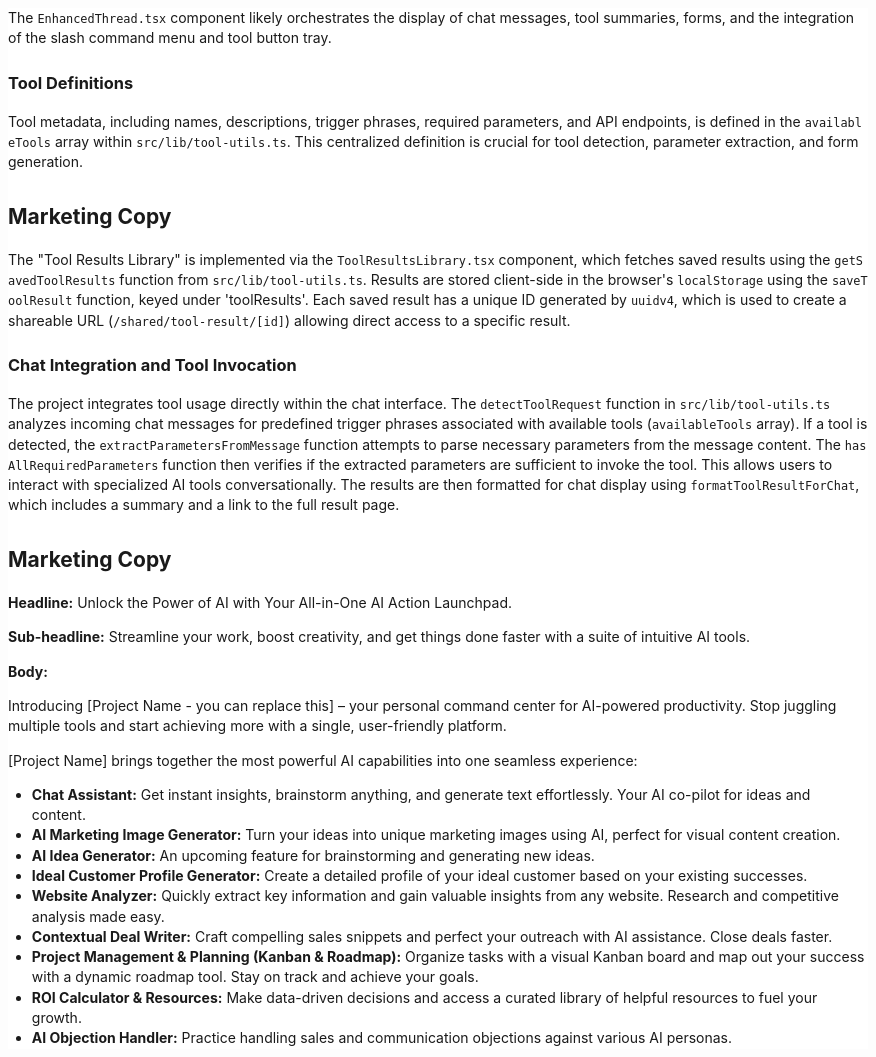 The `EnhancedThread.tsx` component likely orchestrates the display of chat messages, tool summaries, forms, and the integration of the slash command menu and tool button tray.

### Tool Definitions

Tool metadata, including names, descriptions, trigger phrases, required parameters, and API endpoints, is defined in the `availableTools` array within `src/lib/tool-utils.ts`. This centralized definition is crucial for tool detection, parameter extraction, and form generation.

## Marketing Copy

The "Tool Results Library" is implemented via the `ToolResultsLibrary.tsx` component, which fetches saved results using the `getSavedToolResults` function from `src/lib/tool-utils.ts`. Results are stored client-side in the browser's `localStorage` using the `saveToolResult` function, keyed under 'toolResults'. Each saved result has a unique ID generated by `uuidv4`, which is used to create a shareable URL (`/shared/tool-result/[id]`) allowing direct access to a specific result.

### Chat Integration and Tool Invocation

The project integrates tool usage directly within the chat interface. The `detectToolRequest` function in `src/lib/tool-utils.ts` analyzes incoming chat messages for predefined trigger phrases associated with available tools (`availableTools` array). If a tool is detected, the `extractParametersFromMessage` function attempts to parse necessary parameters from the message content. The `hasAllRequiredParameters` function then verifies if the extracted parameters are sufficient to invoke the tool. This allows users to interact with specialized AI tools conversationally. The results are then formatted for chat display using `formatToolResultForChat`, which includes a summary and a link to the full result page.

## Marketing Copy

**Headline:** Unlock the Power of AI with Your All-in-One AI Action Launchpad.

**Sub-headline:** Streamline your work, boost creativity, and get things done faster with a suite of intuitive AI tools.

**Body:**

Introducing [Project Name - you can replace this] – your personal command center for AI-powered productivity. Stop juggling multiple tools and start achieving more with a single, user-friendly platform.

[Project Name] brings together the most powerful AI capabilities into one seamless experience:

*   **Chat Assistant:** Get instant insights, brainstorm anything, and generate text effortlessly. Your AI co-pilot for ideas and content.
*   **AI Marketing Image Generator:** Turn your ideas into unique marketing images using AI, perfect for visual content creation.
*   **AI Idea Generator:** An upcoming feature for brainstorming and generating new ideas.
*   **Ideal Customer Profile Generator:** Create a detailed profile of your ideal customer based on your existing successes.
*   **Website Analyzer:** Quickly extract key information and gain valuable insights from any website. Research and competitive analysis made easy.
*   **Contextual Deal Writer:** Craft compelling sales snippets and perfect your outreach with AI assistance. Close deals faster.
*   **Project Management & Planning (Kanban & Roadmap):** Organize tasks with a visual Kanban board and map out your success with a dynamic roadmap tool. Stay on track and achieve your goals.
*   **ROI Calculator & Resources:** Make data-driven decisions and access a curated library of helpful resources to fuel your growth.
*   **AI Objection Handler:** Practice handling sales and communication objections against various AI personas.
